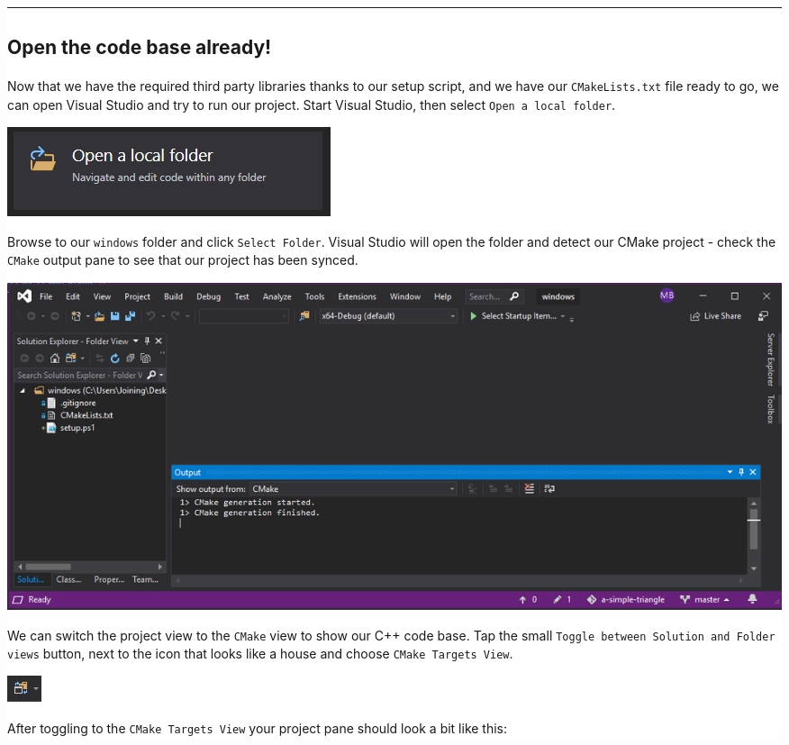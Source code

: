 <hr/>

## Open the code base already!

Now that we have the required third party libraries thanks to our setup script, and we have our `CMakeLists.txt` file ready to go, we can open Visual Studio and try to run our project. Start Visual Studio, then select `Open a local folder`.

<img src="/images/ast/part-07/open-folder.png" />

Browse to our `windows` folder and click `Select Folder`. Visual Studio will open the folder and detect our CMake project - check the `CMake` output pane to see that our project has been synced.

<img src="/images/ast/part-07/vs-01.png" />

We can switch the project view to the `CMake` view to show our C++ code base. Tap the small `Toggle between Solution and Folder views` button, next to the icon that looks like a house and choose `CMake Targets View`.

<img src="/images/ast/part-07/vs-02.png" />

After toggling to the `CMake Targets View` your project pane should look a bit like this:
